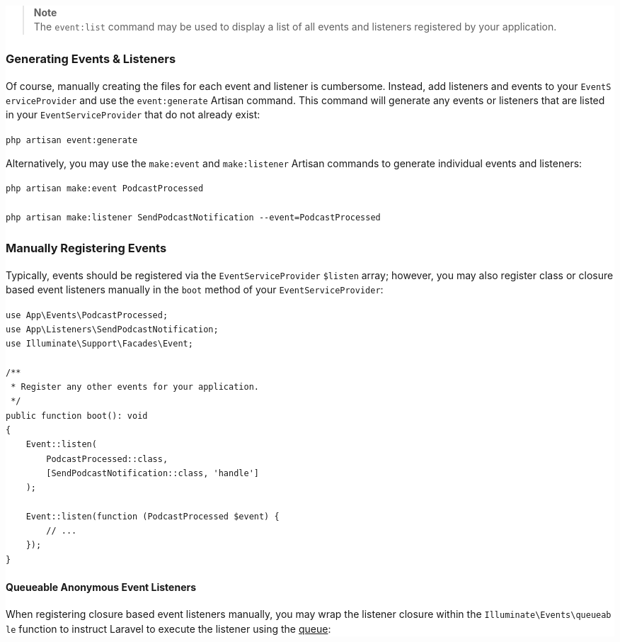 > **Note**  
> The `event:list` command may be used to display a list of all events and listeners registered by your application.

<a name="generating-events-and-listeners"></a>
### Generating Events & Listeners

Of course, manually creating the files for each event and listener is cumbersome. Instead, add listeners and events to your `EventServiceProvider` and use the `event:generate` Artisan command. This command will generate any events or listeners that are listed in your `EventServiceProvider` that do not already exist:

```shell
php artisan event:generate
```

Alternatively, you may use the `make:event` and `make:listener` Artisan commands to generate individual events and listeners:

```shell
php artisan make:event PodcastProcessed

php artisan make:listener SendPodcastNotification --event=PodcastProcessed
```

<a name="manually-registering-events"></a>
### Manually Registering Events

Typically, events should be registered via the `EventServiceProvider` `$listen` array; however, you may also register class or closure based event listeners manually in the `boot` method of your `EventServiceProvider`:

    use App\Events\PodcastProcessed;
    use App\Listeners\SendPodcastNotification;
    use Illuminate\Support\Facades\Event;

    /**
     * Register any other events for your application.
     */
    public function boot(): void
    {
        Event::listen(
            PodcastProcessed::class,
            [SendPodcastNotification::class, 'handle']
        );

        Event::listen(function (PodcastProcessed $event) {
            // ...
        });
    }

<a name="queuable-anonymous-event-listeners"></a>
#### Queueable Anonymous Event Listeners

When registering closure based event listeners manually, you may wrap the listener closure within the `Illuminate\Events\queueable` function to instruct Laravel to execute the listener using the [queue](/docs/{{version}}/queues):
